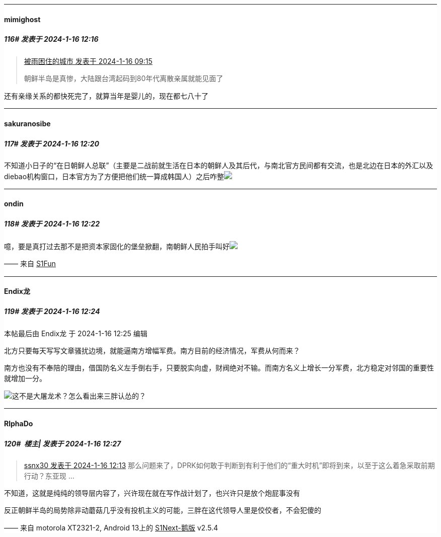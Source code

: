 *****

####  mimighost  
##### 116#       发表于 2024-1-16 12:16

<blockquote><a href="httphttps://bbs.saraba1st.com/2b/forum.php?mod=redirect&amp;goto=findpost&amp;pid=63662136&amp;ptid=2168151" target="_blank">被雨困住的城市 发表于 2024-1-16 09:15</a>

朝鲜半岛是真惨，大陆跟台湾起码到80年代离散亲属就能见面了</blockquote>
还有亲缘关系的都快死完了，就算当年是婴儿的，现在都七八十了

*****

####  sakuranosibe  
##### 117#       发表于 2024-1-16 12:20

不知道小日子的“在日朝鲜人总联”（主要是二战前就生活在日本的朝鲜人及其后代，与南北官方民间都有交流，也是北边在日本的外汇以及diebao机构窗口，日本官方为了方便把他们统一算成韩国人）之后咋整<img src="https://static.saraba1st.com/image/smiley/face2017/066.png" referrerpolicy="no-referrer">

*****

####  ondin  
##### 118#       发表于 2024-1-16 12:22

噫，要是真打过去那不是把资本家固化的堡垒掀翻，南朝鲜人民拍手叫好<img src="https://static.saraba1st.com/image/smiley/face2017/049.png" referrerpolicy="no-referrer">

—— 来自 [S1Fun](https://s1fun.koalcat.com)


*****

####  Endix龙  
##### 119#       发表于 2024-1-16 12:24

 本帖最后由 Endix龙 于 2024-1-16 12:25 编辑 

北方只要每天写写文章骚扰边境，就能逼南方增幅军费。南方目前的经济情况，军费从何而来？

南方也没有不奉陪的理由，借国防名义左手倒右手，只要脱实向虚，财阀绝对不输。而南方名义上增长一分军费，北方稳定对邻国的重要性就增加一分。

<img src="https://static.saraba1st.com/image/smiley/face2017/057.png" referrerpolicy="no-referrer">这不是大屠龙术？怎么看出来三胖认怂的？

*****

####  RlphaDo  
##### 120#         楼主| 发表于 2024-1-16 12:27

<blockquote><a href="httphttps://bbs.saraba1st.com/2b/forum.php?mod=redirect&amp;goto=findpost&amp;pid=63664308&amp;ptid=2168151" target="_blank">ssnx30 发表于 2024-1-16 12:13</a>
那么问题来了，DPRK如何敢于判断到有利于他们的“重大时机”即将到来，以至于这么着急采取前期行动？东亚现 ...</blockquote>
不知道，这就是纯纯的领导层内容了，兴许现在就在写作战计划了，也兴许只是放个炮屁事没有

反正朝鲜半岛的局势除非动蘑菇几乎没有投机主义的可能，三胖在这代领导人里是佼佼者，不会犯傻的

—— 来自 motorola XT2321-2, Android 13上的 [S1Next-鹅版](https://github.com/ykrank/S1-Next/releases) v2.5.4
